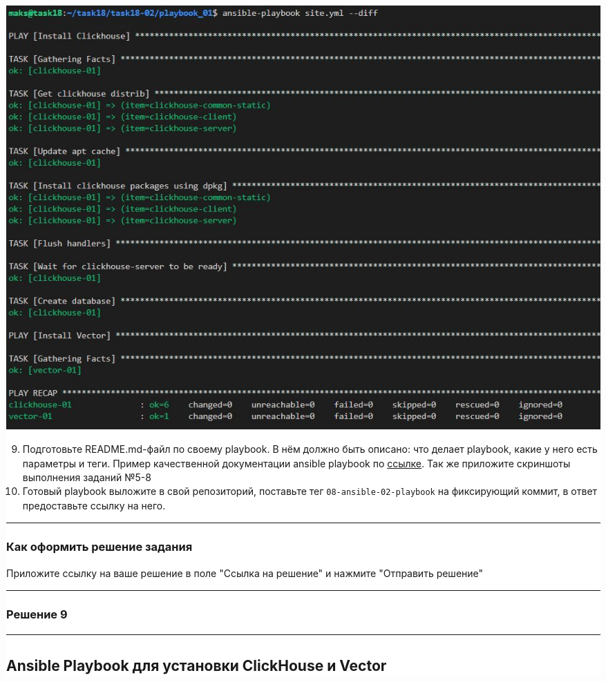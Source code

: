 ![task_08](img/task_08.JPG)

9. Подготовьте README.md-файл по своему playbook. В нём должно быть описано: что делает playbook, какие у него есть параметры и теги. Пример качественной документации ansible playbook по [ссылке](https://github.com/opensearch-project/ansible-playbook). Так же приложите скриншоты выполнения заданий №5-8
10. Готовый playbook выложите в свой репозиторий, поставьте тег `08-ansible-02-playbook` на фиксирующий коммит, в ответ предоставьте ссылку на него.

---

### Как оформить решение задания

Приложите ссылку на ваше решение в поле "Ссылка на решение" и нажмите "Отправить решение"

---

### Решение 9

---

## Ansible Playbook для установки ClickHouse и Vector
